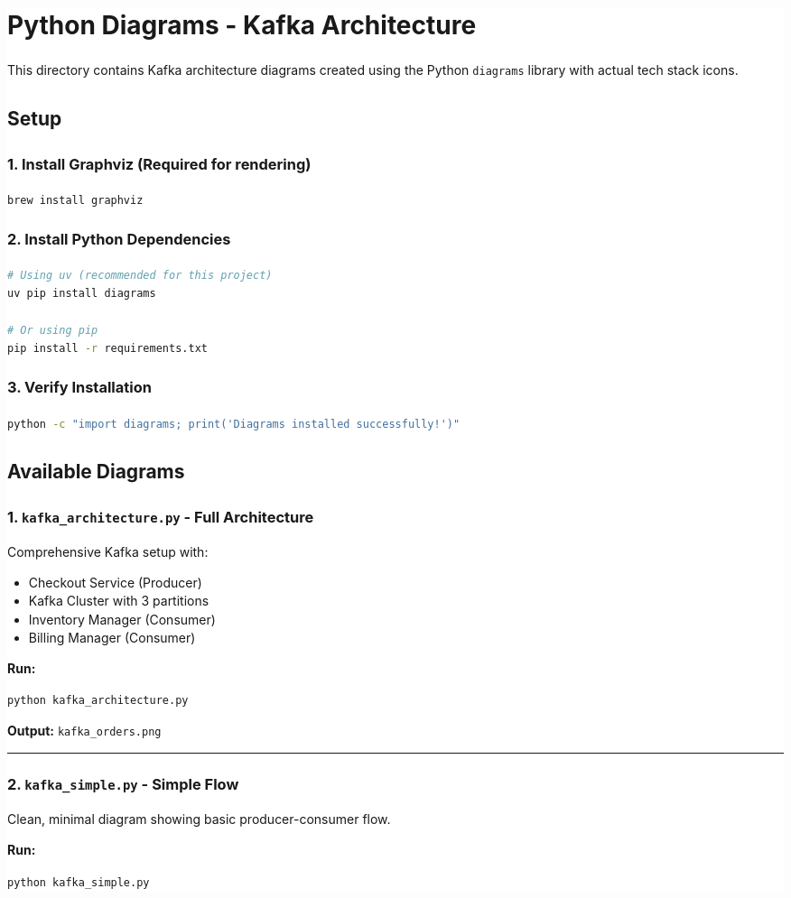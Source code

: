 # Python Diagrams - Kafka Architecture

This directory contains Kafka architecture diagrams created using the Python `diagrams` library with actual tech stack icons.

## Setup

### 1. Install Graphviz (Required for rendering)
```bash
brew install graphviz
```

### 2. Install Python Dependencies
```bash
# Using uv (recommended for this project)
uv pip install diagrams

# Or using pip
pip install -r requirements.txt
```

### 3. Verify Installation
```bash
python -c "import diagrams; print('Diagrams installed successfully!')"
```

## Available Diagrams

### 1. `kafka_architecture.py` - Full Architecture
Comprehensive Kafka setup with:
- Checkout Service (Producer)
- Kafka Cluster with 3 partitions
- Inventory Manager (Consumer)
- Billing Manager (Consumer)

**Run:**
```bash
python kafka_architecture.py
```

**Output:** `kafka_orders.png`

---

### 2. `kafka_simple.py` - Simple Flow
Clean, minimal diagram showing basic producer-consumer flow.

**Run:**
```bash
python kafka_simple.py
```
